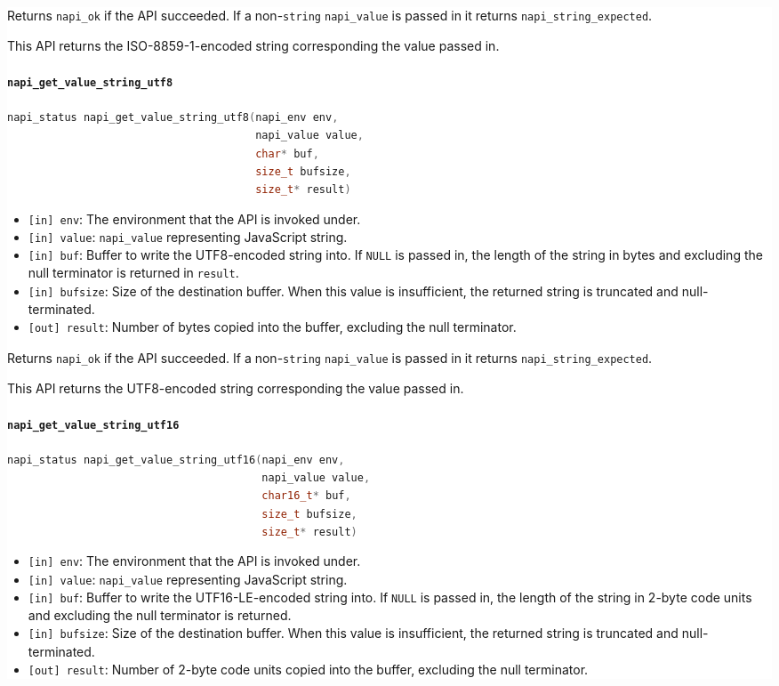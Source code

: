 Returns `napi_ok` if the API succeeded. If a non-`string` `napi_value`
is passed in it returns `napi_string_expected`.

This API returns the ISO-8859-1-encoded string corresponding the value passed
in.

#### `napi_get_value_string_utf8`



```c
napi_status napi_get_value_string_utf8(napi_env env,
                                       napi_value value,
                                       char* buf,
                                       size_t bufsize,
                                       size_t* result)
```

* `[in] env`: The environment that the API is invoked under.
* `[in] value`: `napi_value` representing JavaScript string.
* `[in] buf`: Buffer to write the UTF8-encoded string into. If `NULL` is passed
  in, the length of the string in bytes and excluding the null terminator is
  returned in `result`.
* `[in] bufsize`: Size of the destination buffer. When this value is
  insufficient, the returned string is truncated and null-terminated.
* `[out] result`: Number of bytes copied into the buffer, excluding the null
  terminator.

Returns `napi_ok` if the API succeeded. If a non-`string` `napi_value`
is passed in it returns `napi_string_expected`.

This API returns the UTF8-encoded string corresponding the value passed in.

#### `napi_get_value_string_utf16`



```c
napi_status napi_get_value_string_utf16(napi_env env,
                                        napi_value value,
                                        char16_t* buf,
                                        size_t bufsize,
                                        size_t* result)
```

* `[in] env`: The environment that the API is invoked under.
* `[in] value`: `napi_value` representing JavaScript string.
* `[in] buf`: Buffer to write the UTF16-LE-encoded string into. If `NULL` is
  passed in, the length of the string in 2-byte code units and excluding the
  null terminator is returned.
* `[in] bufsize`: Size of the destination buffer. When this value is
  insufficient, the returned string is truncated and null-terminated.
* `[out] result`: Number of 2-byte code units copied into the buffer, excluding
  the null terminator.
